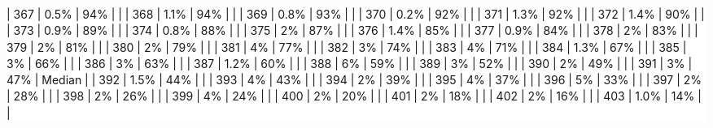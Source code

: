 | 367 | 0.5% | 94% |  |
| 368 | 1.1% | 94% |  |
| 369 | 0.8% | 93% |  |
| 370 | 0.2% | 92% |  |
| 371 | 1.3% | 92% |  |
| 372 | 1.4% | 90% |  |
| 373 | 0.9% | 89% |  |
| 374 | 0.8% | 88% |  |
| 375 | 2% | 87% |  |
| 376 | 1.4% | 85% |  |
| 377 | 0.9% | 84% |  |
| 378 | 2% | 83% |  |
| 379 | 2% | 81% |  |
| 380 | 2% | 79% |  |
| 381 | 4% | 77% |  |
| 382 | 3% | 74% |  |
| 383 | 4% | 71% |  |
| 384 | 1.3% | 67% |  |
| 385 | 3% | 66% |  |
| 386 | 3% | 63% |  |
| 387 | 1.2% | 60% |  |
| 388 | 6% | 59% |  |
| 389 | 3% | 52% |  |
| 390 | 2% | 49% |  |
| 391 | 3% | 47% | Median |
| 392 | 1.5% | 44% |  |
| 393 | 4% | 43% |  |
| 394 | 2% | 39% |  |
| 395 | 4% | 37% |  |
| 396 | 5% | 33% |  |
| 397 | 2% | 28% |  |
| 398 | 2% | 26% |  |
| 399 | 4% | 24% |  |
| 400 | 2% | 20% |  |
| 401 | 2% | 18% |  |
| 402 | 2% | 16% |  |
| 403 | 1.0% | 14% |  |